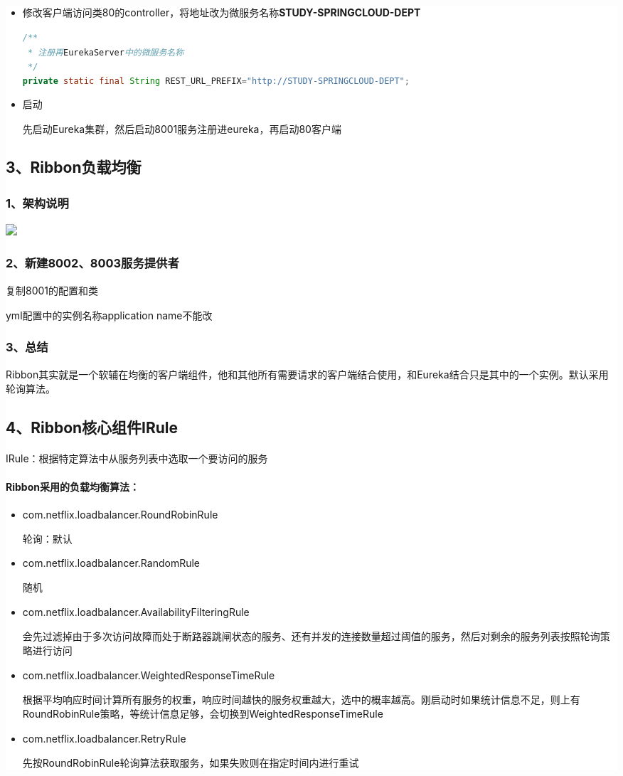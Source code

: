 - 修改客户端访问类80的controller，将地址改为微服务名称**STUDY-SPRINGCLOUD-DEPT**

  ```java
  /**
   * 注册再EurekaServer中的微服务名称
   */
  private static final String REST_URL_PREFIX="http://STUDY-SPRINGCLOUD-DEPT";
  ```

- 启动

  先启动Eureka集群，然后启动8001服务注册进eureka，再启动80客户端



## 3、Ribbon负载均衡

### 1、架构说明

![](images/架构图.png)

### 2、新建8002、8003服务提供者

复制8001的配置和类

yml配置中的实例名称application name不能改

### 3、总结

Ribbon其实就是一个软辅在均衡的客户端组件，他和其他所有需要请求的客户端结合使用，和Eureka结合只是其中的一个实例。默认采用轮询算法。



## 4、Ribbon核心组件IRule

IRule：根据特定算法中从服务列表中选取一个要访问的服务

#### Ribbon采用的负载均衡算法：

- com.netflix.loadbalancer.RoundRobinRule

  轮询：默认

- com.netflix.loadbalancer.RandomRule

  随机

- com.netflix.loadbalancer.AvailabilityFilteringRule

  会先过滤掉由于多次访问故障而处于断路器跳闸状态的服务、还有并发的连接数量超过阈值的服务，然后对剩余的服务列表按照轮询策略进行访问

- com.netflix.loadbalancer.WeightedResponseTimeRule

  根据平均响应时间计算所有服务的权重，响应时间越快的服务权重越大，选中的概率越高。刚启动时如果统计信息不足，则上有RoundRobinRule策略，等统计信息足够，会切换到WeightedResponseTimeRule

- com.netflix.loadbalancer.RetryRule

  先按RoundRobinRule轮询算法获取服务，如果失败则在指定时间内进行重试
